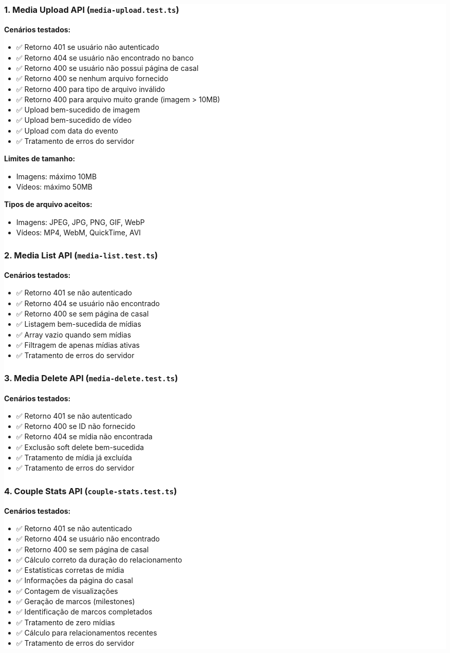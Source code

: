 ### 1. Media Upload API (`media-upload.test.ts`)

**Cenários testados:**
- ✅ Retorno 401 se usuário não autenticado
- ✅ Retorno 404 se usuário não encontrado no banco
- ✅ Retorno 400 se usuário não possui página de casal
- ✅ Retorno 400 se nenhum arquivo fornecido
- ✅ Retorno 400 para tipo de arquivo inválido
- ✅ Retorno 400 para arquivo muito grande (imagem > 10MB)
- ✅ Upload bem-sucedido de imagem
- ✅ Upload bem-sucedido de vídeo
- ✅ Upload com data do evento
- ✅ Tratamento de erros do servidor

**Limites de tamanho:**
- Imagens: máximo 10MB
- Vídeos: máximo 50MB

**Tipos de arquivo aceitos:**
- Imagens: JPEG, JPG, PNG, GIF, WebP
- Vídeos: MP4, WebM, QuickTime, AVI

### 2. Media List API (`media-list.test.ts`)

**Cenários testados:**
- ✅ Retorno 401 se não autenticado
- ✅ Retorno 404 se usuário não encontrado
- ✅ Retorno 400 se sem página de casal
- ✅ Listagem bem-sucedida de mídias
- ✅ Array vazio quando sem mídias
- ✅ Filtragem de apenas mídias ativas
- ✅ Tratamento de erros do servidor

### 3. Media Delete API (`media-delete.test.ts`)

**Cenários testados:**
- ✅ Retorno 401 se não autenticado
- ✅ Retorno 400 se ID não fornecido
- ✅ Retorno 404 se mídia não encontrada
- ✅ Exclusão soft delete bem-sucedida
- ✅ Tratamento de mídia já excluída
- ✅ Tratamento de erros do servidor

### 4. Couple Stats API (`couple-stats.test.ts`)

**Cenários testados:**
- ✅ Retorno 401 se não autenticado
- ✅ Retorno 404 se usuário não encontrado
- ✅ Retorno 400 se sem página de casal
- ✅ Cálculo correto da duração do relacionamento
- ✅ Estatísticas corretas de mídia
- ✅ Informações da página do casal
- ✅ Contagem de visualizações
- ✅ Geração de marcos (milestones)
- ✅ Identificação de marcos completados
- ✅ Tratamento de zero mídias
- ✅ Cálculo para relacionamentos recentes
- ✅ Tratamento de erros do servidor
